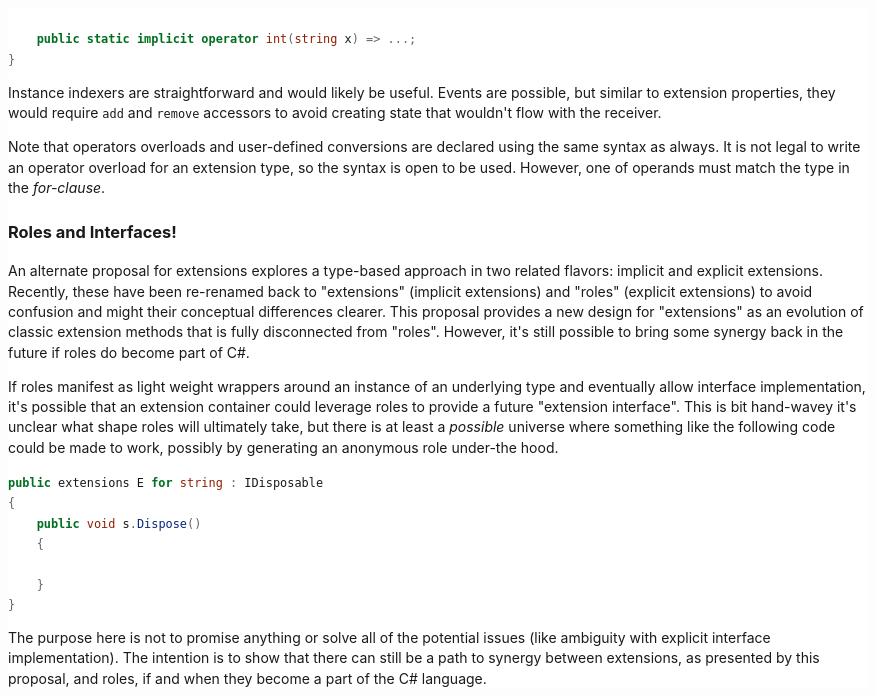 ``` C#

    public static implicit operator int(string x) => ...;
}
```

Instance indexers are straightforward and would likely be useful. Events are possible, but similar to extension
properties, they would require `add` and `remove` accessors to avoid creating state that wouldn't flow with the
receiver.

Note that operators overloads and user-defined conversions are declared using the same syntax as always. It is not
legal to write an operator overload for an extension type, so the syntax is open to be used. However, one of operands
must match the type in the _for-clause_.

### Roles and Interfaces!

An alternate proposal for extensions explores a type-based approach in two related flavors: implicit and explicit
extensions. Recently, these have been re-renamed back to "extensions" (implicit extensions) and "roles" (explicit
extensions) to avoid confusion and might their conceptual differences clearer. This proposal provides a new design for
"extensions" as an evolution of classic extension methods that is fully disconnected from "roles". However, it's still
possible to bring some synergy back in the future if roles do become part of C#.

If roles manifest as light weight wrappers around an instance of an underlying type and eventually allow interface
implementation, it's possible that an extension container could leverage roles to provide a future "extension
interface". This is bit hand-wavey it's unclear what shape roles will ultimately take, but there is at least a
_possible_ universe where something like the following code could be made to work, possibly by generating an anonymous
role under-the hood.

``` C#
public extensions E for string : IDisposable
{
    public void s.Dispose()
    {
       
    }
}
```

The purpose here is not to promise anything or solve all of the potential issues (like ambiguity with explicit
interface implementation). The intention is to show that there can still be a path to synergy between extensions, as
presented by this proposal, and roles, if and when they become a part of the C# language.
